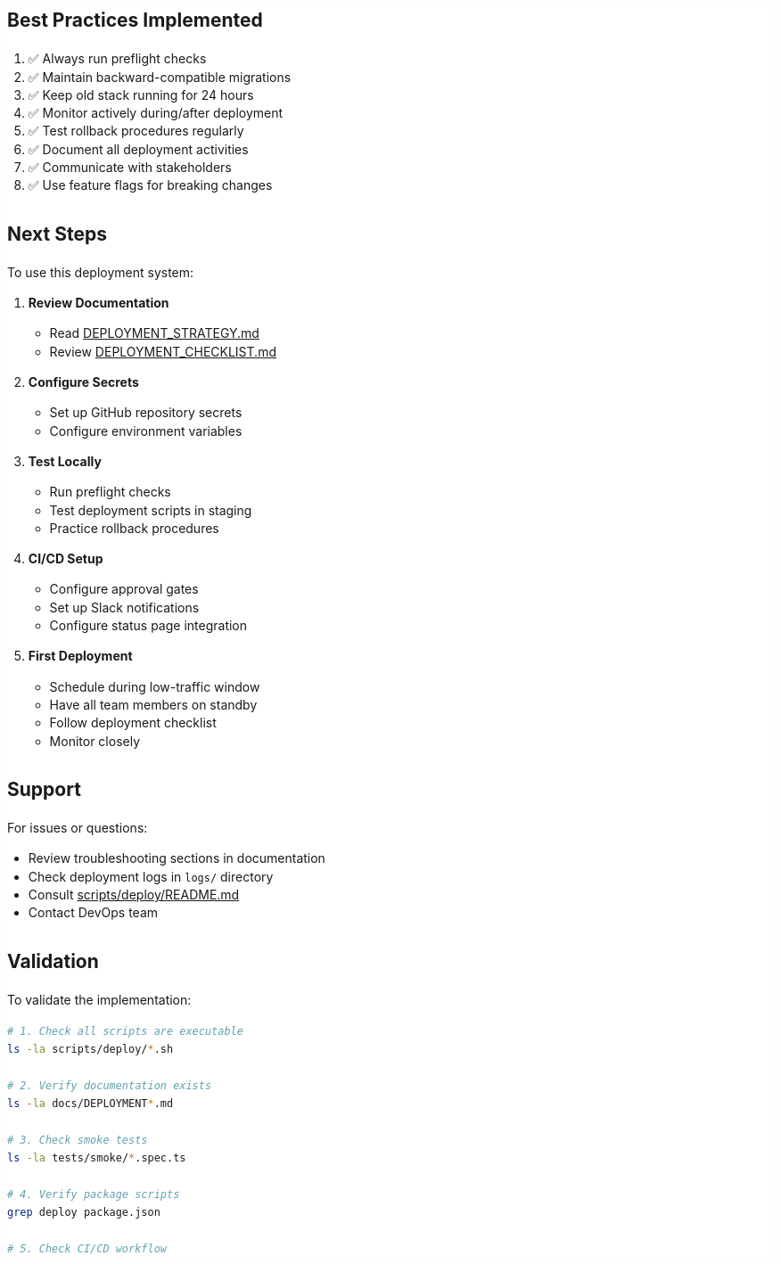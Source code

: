 ## Best Practices Implemented

1. ✅ Always run preflight checks
2. ✅ Maintain backward-compatible migrations
3. ✅ Keep old stack running for 24 hours
4. ✅ Monitor actively during/after deployment
5. ✅ Test rollback procedures regularly
6. ✅ Document all deployment activities
7. ✅ Communicate with stakeholders
8. ✅ Use feature flags for breaking changes

## Next Steps

To use this deployment system:

1. **Review Documentation**
   - Read [DEPLOYMENT_STRATEGY.md](./docs/DEPLOYMENT_STRATEGY.md)
   - Review [DEPLOYMENT_CHECKLIST.md](./docs/DEPLOYMENT_CHECKLIST.md)

2. **Configure Secrets**
   - Set up GitHub repository secrets
   - Configure environment variables

3. **Test Locally**
   - Run preflight checks
   - Test deployment scripts in staging
   - Practice rollback procedures

4. **CI/CD Setup**
   - Configure approval gates
   - Set up Slack notifications
   - Configure status page integration

5. **First Deployment**
   - Schedule during low-traffic window
   - Have all team members on standby
   - Follow deployment checklist
   - Monitor closely

## Support

For issues or questions:
- Review troubleshooting sections in documentation
- Check deployment logs in `logs/` directory
- Consult [scripts/deploy/README.md](./scripts/deploy/README.md)
- Contact DevOps team

## Validation

To validate the implementation:

```bash
# 1. Check all scripts are executable
ls -la scripts/deploy/*.sh

# 2. Verify documentation exists
ls -la docs/DEPLOYMENT*.md

# 3. Check smoke tests
ls -la tests/smoke/*.spec.ts

# 4. Verify package scripts
grep deploy package.json

# 5. Check CI/CD workflow
```